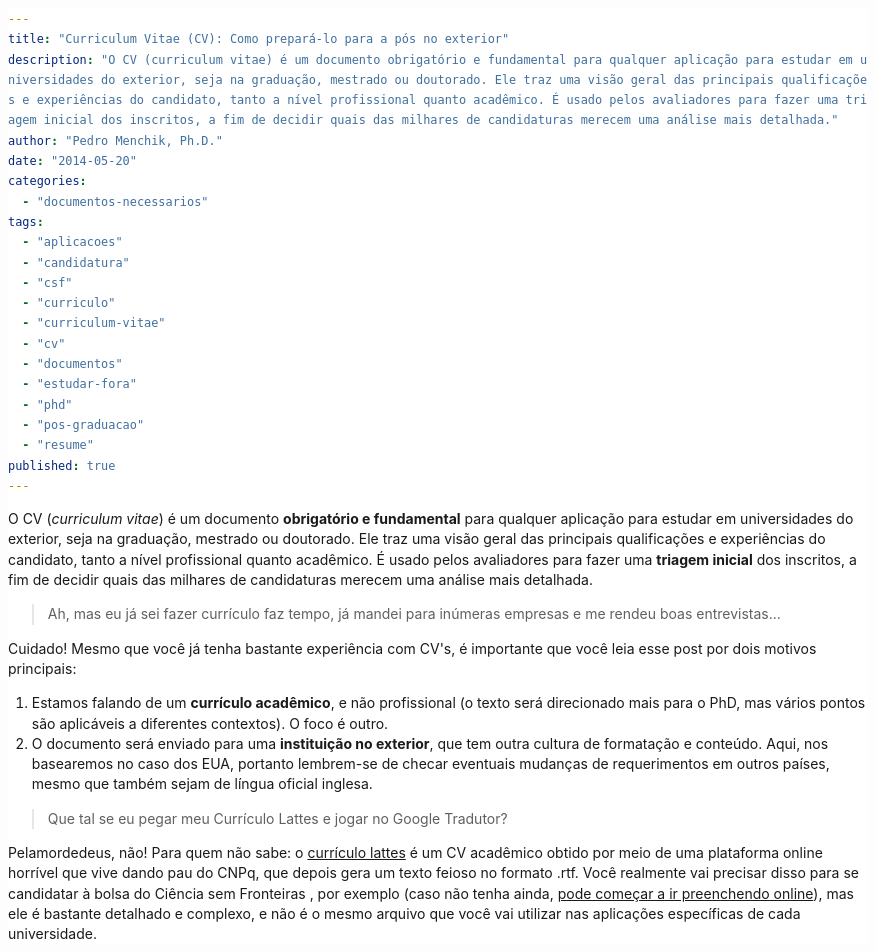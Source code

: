 ```yaml
---
title: "Curriculum Vitae (CV): Como prepará-lo para a pós no exterior"
description: "O CV (curriculum vitae) é um documento obrigatório e fundamental para qualquer aplicação para estudar em universidades do exterior, seja na graduação, mestrado ou doutorado. Ele traz uma visão geral das principais qualificações e experiências do candidato, tanto a nível profissional quanto acadêmico. É usado pelos avaliadores para fazer uma triagem inicial dos inscritos, a fim de decidir quais das milhares de candidaturas merecem uma análise mais detalhada."
author: "Pedro Menchik, Ph.D."
date: "2014-05-20"
categories: 
  - "documentos-necessarios"
tags: 
  - "aplicacoes"
  - "candidatura"
  - "csf"
  - "curriculo"
  - "curriculum-vitae"
  - "cv"
  - "documentos"
  - "estudar-fora"
  - "phd"
  - "pos-graduacao"
  - "resume"
published: true
---
```


O CV (_curriculum vitae_) é um documento **obrigatório e fundamental** para qualquer aplicação para estudar em universidades do exterior, seja na graduação, mestrado ou doutorado. Ele traz uma visão geral das principais qualificações e experiências do candidato, tanto a nível profissional quanto acadêmico. É usado pelos avaliadores para fazer uma **triagem inicial** dos inscritos, a fim de decidir quais das milhares de candidaturas merecem uma análise mais detalhada.

> Ah, mas eu já sei fazer currículo faz tempo, já mandei para inúmeras empresas e me rendeu boas entrevistas...

Cuidado! Mesmo que você já tenha bastante experiência com CV's, é importante que você leia esse post por dois motivos principais:

1. Estamos falando de um **currículo acadêmico**, e não profissional (o texto será direcionado mais para o PhD, mas vários pontos são aplicáveis a diferentes contextos). O foco é outro.
2. O documento será enviado para uma **instituição no exterior**, que tem outra cultura de formatação e conteúdo. Aqui, nos basearemos no caso dos EUA, portanto lembrem-se de checar eventuais mudanças de requerimentos em outros países, mesmo que também sejam de língua oficial inglesa.

> Que tal se eu pegar meu Currículo Lattes e jogar no Google Tradutor?

Pelamordedeus, não! Para quem não sabe: o [currículo lattes](http://lattes.cnpq.br/ "lattes") é um CV acadêmico obtido por meio de uma plataforma online horrível que vive dando pau do CNPq, que depois gera um texto feioso no formato .rtf. Você realmente vai precisar disso para se candidatar à bolsa do Ciência sem Fronteiras , por exemplo (caso não tenha ainda, [pode começar a ir preenchendo online](https://wwws.cnpq.br/cvlattesweb/pkg_cv_estr.inicio "lattes cadastro")), mas ele é bastante detalhado e complexo, e não é o mesmo arquivo que você vai utilizar nas aplicações específicas de cada universidade.
